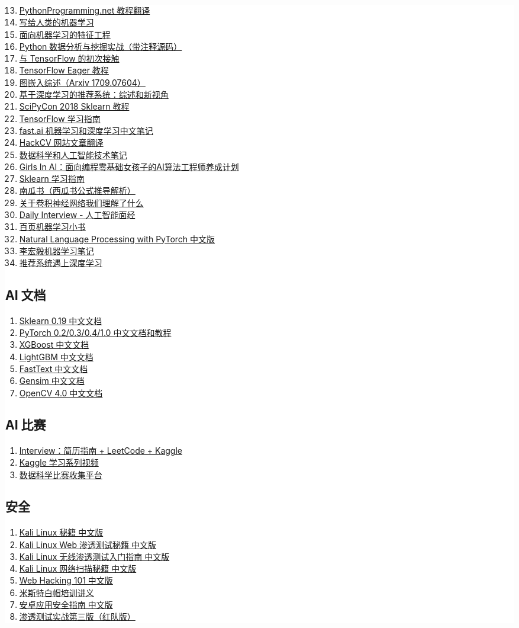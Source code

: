 13.  [PythonProgramming.net 教程翻译](https://github.com/apachecn/misc-docs-zh/blob/master/docs/python-programming-net)
14.  [写给人类的机器学习](https://github.com/apachecn/ml-for-humans-zh)
15.  [面向机器学习的特征工程](https://github.com/apachecn/feature-engineering-for-ml-zh)
16.  [Python 数据分析与挖掘实战（带注释源码）](https://github.com/apachecn/python_data_analysis_and_mining_action)
17.  [与 TensorFlow 的初次接触](https://github.com/apachecn/misc-docs-zh/blob/master/docs/first_contact_with_tensorFlow)
18.  [TensorFlow Eager 教程](https://github.com/apachecn/misc-docs-zh/blob/master/docs/tf-eager-tut)
19.  [图嵌入综述（Arxiv 1709.07604）](https://github.com/apachecn/misc-docs-zh/blob/master/docs/ge-survey-arxiv-1709-07604-zh)
20.  [基于深度学习的推荐系统：综述和新视角](https://github.com/apachecn/misc-docs-zh/blob/master/docs/rs-survey-arxiv-1707-07435-zh)
21.  [SciPyCon 2018 Sklearn 教程](https://github.com/apachecn/scipycon-2018-sklearn-tut-zh)
22.  [TensorFlow 学习指南](https://github.com/apachecn/learning-tf-zh)
23.  [fast.ai 机器学习和深度学习中文笔记](https://github.com/apachecn/fastai-ml-dl-notes-zh)
24.  [HackCV 网站文章翻译](https://github.com/apachecn/HackCV-Translate)
25.  [数据科学和人工智能技术笔记](https://github.com/apachecn/ds-ai-tech-notes)
26.  [Girls In AI：面向编程零基础女孩子的AI算法工程师养成计划](https://github.com/YZHANG1270/Girls-In-AI)
27.  [Sklearn 学习指南](https://github.com/apachecn/misc-docs-zh/blob/master/docs/learning-sklearn)
28.  [南瓜书（西瓜书公式推导解析）](https://github.com/datawhalechina/pumpkin-book)
29.  [关于卷积神经网络我们理解了什么](https://github.com/apachecn/misc-docs-zh/blob/master/docs/what-do-we-understand-about-convnet)
30.  [Daily Interview - 人工智能面经](https://github.com/datawhalechina/Daily-interview)
31.  [百页机器学习小书](https://github.com/apachecn/ml-book-100-zh)
32.  [Natural Language Processing with PyTorch 中文版](https://github.com/apachecn/NLP-with-PyTorch)
33.  [李宏毅机器学习笔记](https://github.com/datawhalechina/Leeml-Book)
34.  [推荐系统遇上深度学习](https://www.jianshu.com/c/e12d7195a9ff)

## AI 文档

1.  [Sklearn 0.19 中文文档](https://github.com/apachecn/scikit-learn-doc-zh)
2.  [PyTorch 0.2/0.3/0.4/1.0 中文文档和教程](https://github.com/apachecn/pytorch-doc-zh)
3.  [XGBoost 中文文档](https://github.com/apachecn/xgboost-doc-zh)
4.  [LightGBM 中文文档](https://github.com/apachecn/lightgbm-doc-zh)
5.  [FastText 中文文档](https://github.com/apachecn/fasttext-doc-zh)
6.  [Gensim 中文文档](https://github.com/apachecn/gensim-doc-zh)
7.  [OpenCV 4.0 中文文档](https://github.com/apachecn/opencv-doc-zh)

## AI 比赛

1.  [Interview：简历指南 + LeetCode + Kaggle](https://github.com/apachecn/Interview)
2.  [Kaggle 学习系列视频](https://www.bilibili.com/video/av53119200)
3.  [数据科学比赛收集平台](https://github.com/iphysresearch/DataSciComp)

## 安全

1.  [Kali Linux 秘籍 中文版](https://github.com/apachecn/kali-linux-cookbook-zh)
2.  [Kali Linux Web 渗透测试秘籍 中文版](https://github.com/apachecn/kali-linux-web-pentest-cookbook-zh)
3.  [Kali Linux 无线渗透测试入门指南 中文版](https://github.com/apachecn/kali-linux-wireless-pentest-zh)
4.  [Kali Linux 网络扫描秘籍 中文版](https://github.com/apachecn/kali-linux-network-scanning-cookbook-zh)
5.  [Web Hacking 101 中文版](https://github.com/apachecn/web-hacking-101-zh)
6.  [米斯特白帽培训讲义](https://github.com/apachecn/mst-sec-lecture-notes)
7.  [安卓应用安全指南 中文版](https://github.com/apachecn/android-app-sec-guidebook-zh)
8.  [渗透测试实战第三版（红队版）](https://github.com/Snowming04/The-Hacker-Playbook-3-Translation)
